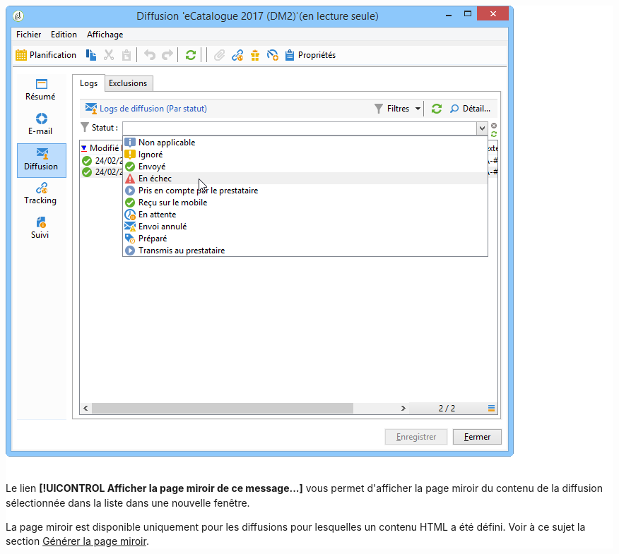 ![](assets/s_ncs_user_delivery_delivery_tab.png)

Le lien **[!UICONTROL Afficher la page miroir de ce message...]** vous permet d&#39;afficher la page miroir du contenu de la diffusion sélectionnée dans la liste dans une nouvelle fenêtre.

La page miroir est disponible uniquement pour les diffusions pour lesquelles un contenu HTML a été défini. Voir à ce sujet la section [Générer la page miroir](../../delivery/using/sending-messages.md#generating-the-mirror-page).

